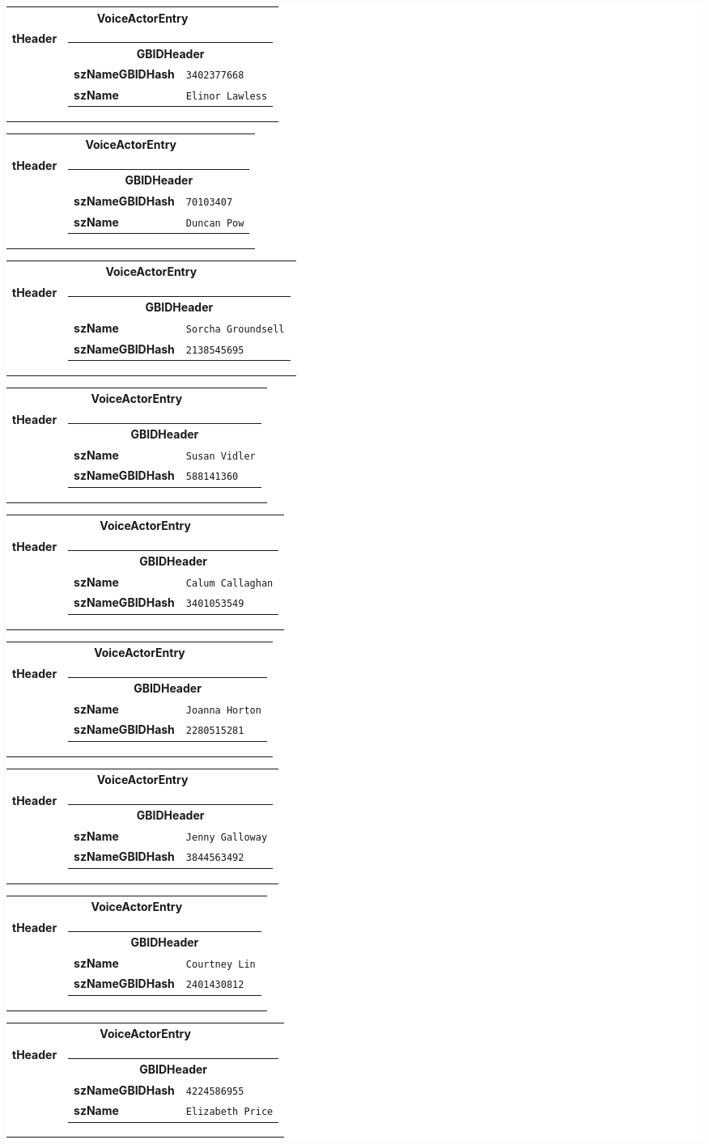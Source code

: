 
<table><tr><th colspan="100%">VoiceActorEntry</th></tr><tr><td><b>tHeader</b></td><td><table><tr><th colspan="100%">GBIDHeader</th></tr><tr><td><b>szNameGBIDHash</b></td><td><code>3402377668</code></td></tr><tr><td><b>szName</b></td><td><code>Elinor Lawless</code></td></tr></table>

</td></tr></table>


<table><tr><th colspan="100%">VoiceActorEntry</th></tr><tr><td><b>tHeader</b></td><td><table><tr><th colspan="100%">GBIDHeader</th></tr><tr><td><b>szNameGBIDHash</b></td><td><code>70103407</code></td></tr><tr><td><b>szName</b></td><td><code>Duncan Pow</code></td></tr></table>

</td></tr></table>


<table><tr><th colspan="100%">VoiceActorEntry</th></tr><tr><td><b>tHeader</b></td><td><table><tr><th colspan="100%">GBIDHeader</th></tr><tr><td><b>szName</b></td><td><code>Sorcha Groundsell</code></td></tr><tr><td><b>szNameGBIDHash</b></td><td><code>2138545695</code></td></tr></table>

</td></tr></table>


<table><tr><th colspan="100%">VoiceActorEntry</th></tr><tr><td><b>tHeader</b></td><td><table><tr><th colspan="100%">GBIDHeader</th></tr><tr><td><b>szName</b></td><td><code>Susan Vidler</code></td></tr><tr><td><b>szNameGBIDHash</b></td><td><code>588141360</code></td></tr></table>

</td></tr></table>


<table><tr><th colspan="100%">VoiceActorEntry</th></tr><tr><td><b>tHeader</b></td><td><table><tr><th colspan="100%">GBIDHeader</th></tr><tr><td><b>szName</b></td><td><code>Calum Callaghan</code></td></tr><tr><td><b>szNameGBIDHash</b></td><td><code>3401053549</code></td></tr></table>

</td></tr></table>


<table><tr><th colspan="100%">VoiceActorEntry</th></tr><tr><td><b>tHeader</b></td><td><table><tr><th colspan="100%">GBIDHeader</th></tr><tr><td><b>szName</b></td><td><code>Joanna Horton</code></td></tr><tr><td><b>szNameGBIDHash</b></td><td><code>2280515281</code></td></tr></table>

</td></tr></table>


<table><tr><th colspan="100%">VoiceActorEntry</th></tr><tr><td><b>tHeader</b></td><td><table><tr><th colspan="100%">GBIDHeader</th></tr><tr><td><b>szName</b></td><td><code>Jenny Galloway</code></td></tr><tr><td><b>szNameGBIDHash</b></td><td><code>3844563492</code></td></tr></table>

</td></tr></table>


<table><tr><th colspan="100%">VoiceActorEntry</th></tr><tr><td><b>tHeader</b></td><td><table><tr><th colspan="100%">GBIDHeader</th></tr><tr><td><b>szName</b></td><td><code>Courtney Lin</code></td></tr><tr><td><b>szNameGBIDHash</b></td><td><code>2401430812</code></td></tr></table>

</td></tr></table>


<table><tr><th colspan="100%">VoiceActorEntry</th></tr><tr><td><b>tHeader</b></td><td><table><tr><th colspan="100%">GBIDHeader</th></tr><tr><td><b>szNameGBIDHash</b></td><td><code>4224586955</code></td></tr><tr><td><b>szName</b></td><td><code>Elizabeth Price</code></td></tr></table>

</td></tr></table>
